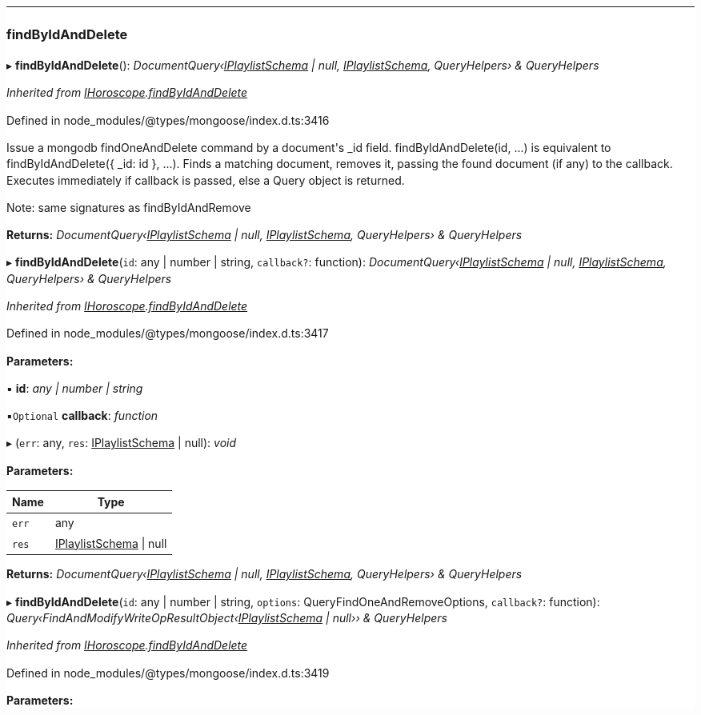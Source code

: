 ___

###  findByIdAndDelete

▸ **findByIdAndDelete**(): *DocumentQuery‹[IPlaylistSchema](_models_playlist_.iplaylistschema.md) | null, [IPlaylistSchema](_models_playlist_.iplaylistschema.md), QueryHelpers› & QueryHelpers*

*Inherited from [IHoroscope](_models_horoscope_.ihoroscope.md).[findByIdAndDelete](_models_horoscope_.ihoroscope.md#findbyidanddelete)*

Defined in node_modules/@types/mongoose/index.d.ts:3416

Issue a mongodb findOneAndDelete command by a document's _id field.
findByIdAndDelete(id, ...) is equivalent to findByIdAndDelete({ _id: id }, ...).
Finds a matching document, removes it, passing the found document (if any) to the callback.
Executes immediately if callback is passed, else a Query object is returned.

Note: same signatures as findByIdAndRemove

**Returns:** *DocumentQuery‹[IPlaylistSchema](_models_playlist_.iplaylistschema.md) | null, [IPlaylistSchema](_models_playlist_.iplaylistschema.md), QueryHelpers› & QueryHelpers*

▸ **findByIdAndDelete**(`id`: any | number | string, `callback?`: function): *DocumentQuery‹[IPlaylistSchema](_models_playlist_.iplaylistschema.md) | null, [IPlaylistSchema](_models_playlist_.iplaylistschema.md), QueryHelpers› & QueryHelpers*

*Inherited from [IHoroscope](_models_horoscope_.ihoroscope.md).[findByIdAndDelete](_models_horoscope_.ihoroscope.md#findbyidanddelete)*

Defined in node_modules/@types/mongoose/index.d.ts:3417

**Parameters:**

▪ **id**: *any | number | string*

▪`Optional`  **callback**: *function*

▸ (`err`: any, `res`: [IPlaylistSchema](_models_playlist_.iplaylistschema.md) | null): *void*

**Parameters:**

Name | Type |
------ | ------ |
`err` | any |
`res` | [IPlaylistSchema](_models_playlist_.iplaylistschema.md) &#124; null |

**Returns:** *DocumentQuery‹[IPlaylistSchema](_models_playlist_.iplaylistschema.md) | null, [IPlaylistSchema](_models_playlist_.iplaylistschema.md), QueryHelpers› & QueryHelpers*

▸ **findByIdAndDelete**(`id`: any | number | string, `options`: QueryFindOneAndRemoveOptions, `callback?`: function): *Query‹FindAndModifyWriteOpResultObject‹[IPlaylistSchema](_models_playlist_.iplaylistschema.md) | null›› & QueryHelpers*

*Inherited from [IHoroscope](_models_horoscope_.ihoroscope.md).[findByIdAndDelete](_models_horoscope_.ihoroscope.md#findbyidanddelete)*

Defined in node_modules/@types/mongoose/index.d.ts:3419

**Parameters:**
